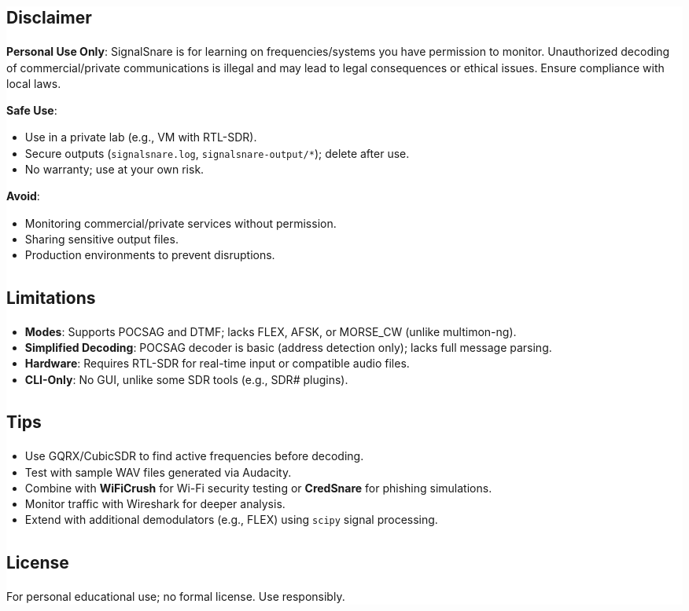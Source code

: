 ## Disclaimer
**Personal Use Only**: SignalSnare is for learning on frequencies/systems you have permission to monitor. Unauthorized decoding of commercial/private communications is illegal and may lead to legal consequences or ethical issues. Ensure compliance with local laws.

**Safe Use**:
- Use in a private lab (e.g., VM with RTL-SDR).
- Secure outputs (`signalsnare.log`, `signalsnare-output/*`); delete after use.
- No warranty; use at your own risk.

**Avoid**:
- Monitoring commercial/private services without permission.
- Sharing sensitive output files.
- Production environments to prevent disruptions.

## Limitations
- **Modes**: Supports POCSAG and DTMF; lacks FLEX, AFSK, or MORSE_CW (unlike multimon-ng).
- **Simplified Decoding**: POCSAG decoder is basic (address detection only); lacks full message parsing.
- **Hardware**: Requires RTL-SDR for real-time input or compatible audio files.
- **CLI-Only**: No GUI, unlike some SDR tools (e.g., SDR# plugins).

## Tips
- Use GQRX/CubicSDR to find active frequencies before decoding.
- Test with sample WAV files generated via Audacity.
- Combine with **WiFiCrush** for Wi-Fi security testing or **CredSnare** for phishing simulations.
- Monitor traffic with Wireshark for deeper analysis.
- Extend with additional demodulators (e.g., FLEX) using `scipy` signal processing.

## License
For personal educational use; no formal license. Use responsibly.